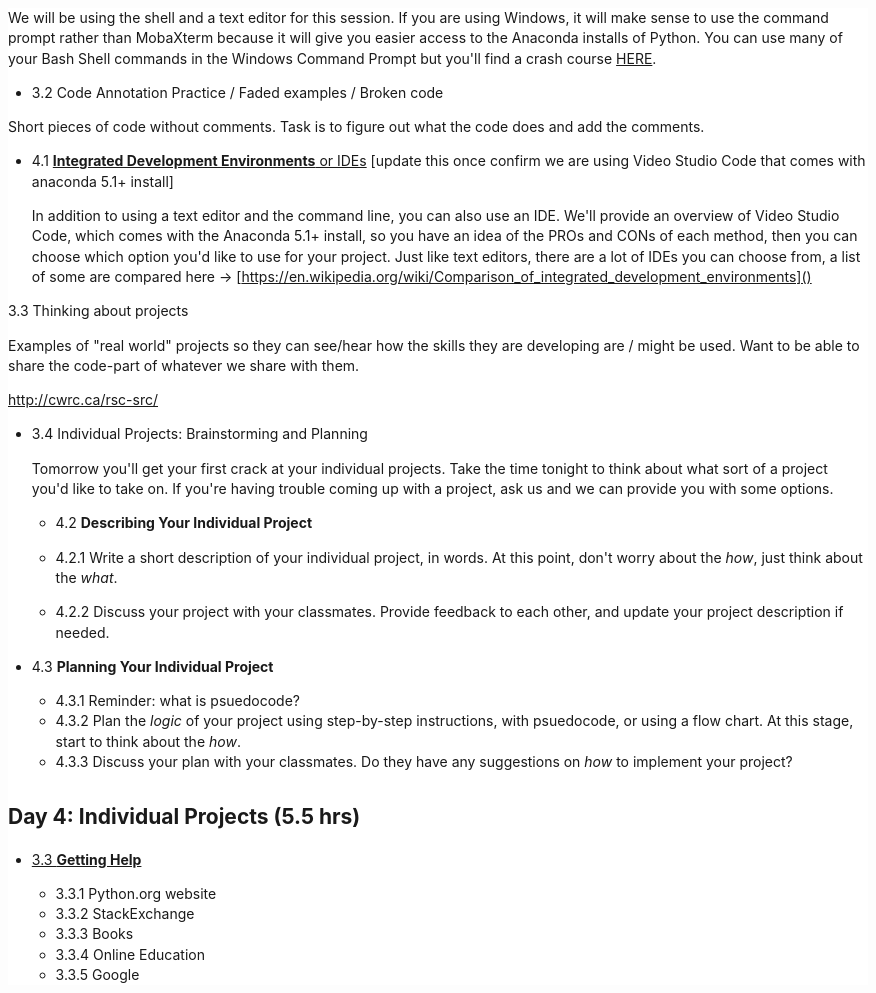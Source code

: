 We will be using the shell and a text editor for this session.  If you are using Windows, it will make sense to use the command prompt rather than MobaXterm because it will give you easier access to the Anaconda installs of Python.  You can use many of your Bash Shell commands in the Windows Command Prompt but you'll find a crash course [HERE](http://www.cs.princeton.edu/courses/archive/spr05/cos126/cmd-prompt.html ).

- 3.2 Code Annotation Practice / Faded examples / Broken code

Short pieces of code without comments.  Task is to figure out what the code does and add the comments.

- 4.1 [**Integrated Development Environments** or IDEs](https://en.wikipedia.org/wiki/Integrated_development_environment) [update this once confirm we are using Video Studio Code that comes with anaconda 5.1+ install]

  In addition to using a text editor and the command line, you can also use an IDE. We'll provide an overview of Video Studio Code, which comes with the Anaconda 5.1+ install, so you have an idea of the PROs and CONs of each method, then you can choose which option you'd like to use for your project. Just like text editors, there are a lot of IDEs you can choose from, a list of some are compared here -> [https://en.wikipedia.org/wiki/Comparison_of_integrated_development_environments]()

3.3 Thinking about projects

Examples of "real world" projects so they can see/hear how the skills they are developing are / might be used.  Want to be able to share the code-part of whatever we share with them.

http://cwrc.ca/rsc-src/ 

- 3.4 Individual Projects: Brainstorming and Planning

  Tomorrow you'll get your first crack at your individual projects. Take the time tonight to think about what sort of a project you'd like to take on. If you're having trouble coming up with a project, ask us and we can provide you with some options.
  
  - 4.2 **Describing Your Individual Project**

  - 4.2.1 Write a short description of your individual project, in words. At this point, don't worry about the *how*, just think about the *what*.
  - 4.2.2 Discuss your project with your classmates. Provide feedback to each other, and update your project description if needed.

- 4.3 **Planning Your Individual Project**

  - 4.3.1 Reminder: what is psuedocode?
  - 4.3.2 Plan the *logic* of your project using step-by-step instructions, with psuedocode, or using a flow chart. At this stage, start to think about the *how*.
  - 4.3.3 Discuss your plan with your classmates. Do they have any suggestions on *how* to implement your project? 

## Day 4: Individual Projects (5.5 hrs)

- [3.3 **Getting Help**](https://github.com/ComputeCanada/dhsi-coding-fundamentals-2017/blob/master/Day%202%20Material/Section%202.2/Section%202.2%20README.md )

  - 3.3.1 Python.org website
  - 3.3.2 StackExchange
  - 3.3.3 Books
  - 3.3.4 Online Education
  - 3.3.5 Google


[1]: https://piazza.com/class/ia5h507lfcr47d 
[2]: https://github.com/denten-workshops/dh-core 
[3]: https://github.com/denten/dhnotes/wiki